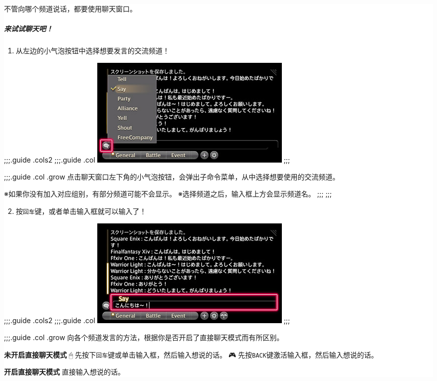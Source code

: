 不管向哪个频道说话，都要使用聊天窗口。

##### 来试试聊天吧！

1. 从左边的小气泡按钮中选择想要发言的交流频道！

;;;.guide .cols2
;;;.guide .col
![](./communication.assets/c8274ef22c511b418117f7f6d2305860edaef1.jpg)
;;;

;;;.guide .col .grow
点击聊天窗口左下角的小气泡按钮，会弹出子命令菜单，从中选择想要使用的交流频道。

※如果你没有加入对应组别，有部分频道可能不会显示。
※选择频道之后，输入框上方会显示频道名。
;;;
;;;

2. 按`回车`键，或者单击输入框就可以输入了！

;;;.guide .cols2
;;;.guide .col
![](./communication.assets/a772ab2601e782e88a8f141dd22a616b3d4234.jpg)
;;;

;;;.guide .col .grow
向各个频道发言的方法，根据你是否开启了直接聊天模式而有所区别。

**未开启直接聊天模式**
🖱 先按下`回车`键或单击输入框，然后输入想说的话。
🎮 先按`BACK`键激活输入框，然后输入想说的话。

**开启直接聊天模式**
直接输入想说的话。
